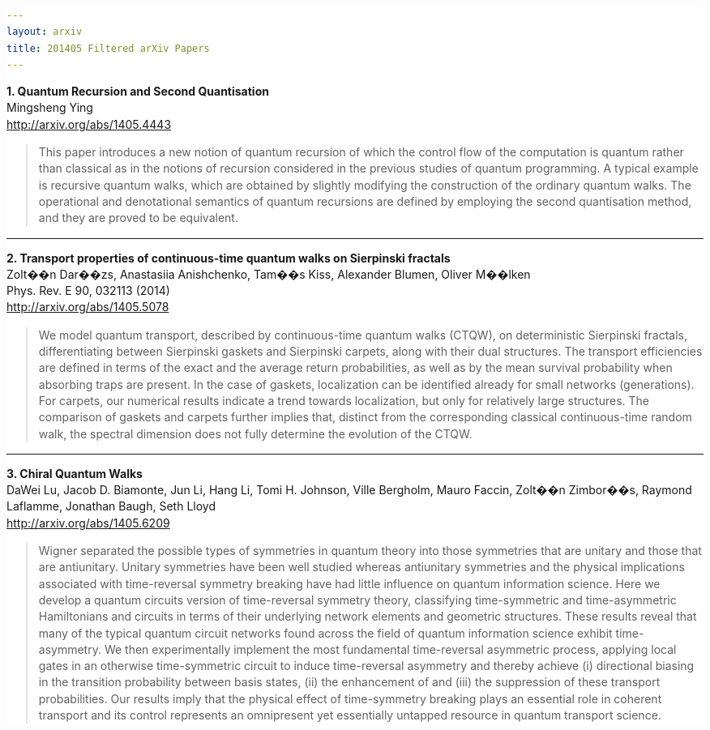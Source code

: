 ```yaml
---
layout: arxiv
title: 201405 Filtered arXiv Papers
---
```


**1.    Quantum Recursion and Second Quantisation**  
Mingsheng Ying  
http://arxiv.org/abs/1405.4443  
<blockquote>
<p>
This paper introduces a new notion of quantum recursion of which the control flow of the computation is quantum rather than classical as in the notions of recursion considered in the previous studies of quantum programming. A typical example is recursive quantum walks, which are obtained by slightly modifying the construction of the ordinary quantum walks. The operational and denotational semantics of quantum recursions are defined by employing the second quantisation method, and they are proved to be equivalent.
</p>
</blockquote>

------

**2.    Transport properties of continuous-time quantum walks on Sierpinski fractals**  
Zolt��n Dar��zs, Anastasiia Anishchenko, Tam��s Kiss, Alexander Blumen, Oliver M��lken  
Phys. Rev. E 90, 032113 (2014)  
http://arxiv.org/abs/1405.5078  
<blockquote>
<p>
We model quantum transport, described by continuous-time quantum walks (CTQW), on deterministic Sierpinski fractals, differentiating between Sierpinski gaskets and Sierpinski carpets, along with their dual structures. The transport efficiencies are defined in terms of the exact and the average return probabilities, as well as by the mean survival probability when absorbing traps are present. In the case of gaskets, localization can be identified already for small networks (generations). For carpets, our numerical results indicate a trend towards localization, but only for relatively large structures. The comparison of gaskets and carpets further implies that, distinct from the corresponding classical continuous-time random walk, the spectral dimension does not fully determine the evolution of the CTQW.
</p>
</blockquote>

------

**3.    Chiral Quantum Walks**  
DaWei Lu, Jacob D. Biamonte, Jun Li, Hang Li, Tomi H. Johnson, Ville Bergholm, Mauro Faccin, Zolt��n Zimbor��s, Raymond Laflamme, Jonathan Baugh, Seth Lloyd  
http://arxiv.org/abs/1405.6209  
<blockquote>
<p>
Wigner separated the possible types of symmetries in quantum theory into those symmetries that are unitary and those that are antiunitary. Unitary symmetries have been well studied whereas antiunitary symmetries and the physical implications associated with time-reversal symmetry breaking have had little influence on quantum information science. Here we develop a quantum circuits version of time-reversal symmetry theory, classifying time-symmetric and time-asymmetric Hamiltonians and circuits in terms of their underlying network elements and geometric structures. These results reveal that many of the typical quantum circuit networks found across the field of quantum information science exhibit time-asymmetry. We then experimentally implement the most fundamental time-reversal asymmetric process, applying local gates in an otherwise time-symmetric circuit to induce time-reversal asymmetry and thereby achieve (i) directional biasing in the transition probability between basis states, (ii) the enhancement of and (iii) the suppression of these transport probabilities. Our results imply that the physical effect of time-symmetry breaking plays an essential role in coherent transport and its control represents an omnipresent yet essentially untapped resource in quantum transport science.
</p>
</blockquote>
